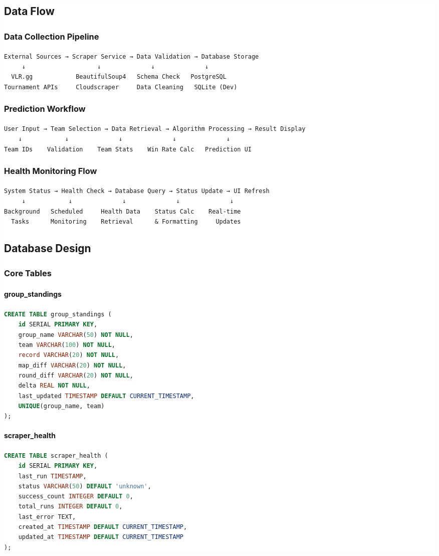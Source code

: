 ## **Data Flow**

### **Data Collection Pipeline**

```
External Sources → Scraper Service → Data Validation → Database Storage
     ↓                    ↓              ↓              ↓
  VLR.gg            BeautifulSoup4   Schema Check   PostgreSQL
Tournament APIs     Cloudscraper     Data Cleaning   SQLite (Dev)
```

### **Prediction Workflow**

```
User Input → Team Selection → Data Retrieval → Algorithm Processing → Result Display
    ↓            ↓              ↓              ↓              ↓
Team IDs    Validation    Team Stats    Win Rate Calc   Prediction UI
```

### **Health Monitoring Flow**

```
System Status → Health Check → Database Query → Status Update → UI Refresh
     ↓            ↓              ↓              ↓              ↓
Background   Scheduled     Health Data    Status Calc    Real-time
  Tasks      Monitoring    Retrieval      & Formatting     Updates
```

## **Database Design**

### **Core Tables**

#### **group_standings**
```sql
CREATE TABLE group_standings (
    id SERIAL PRIMARY KEY,
    group_name VARCHAR(50) NOT NULL,
    team VARCHAR(100) NOT NULL,
    record VARCHAR(20) NOT NULL,
    map_diff VARCHAR(20) NOT NULL,
    round_diff VARCHAR(20) NOT NULL,
    delta REAL NOT NULL,
    last_updated TIMESTAMP DEFAULT CURRENT_TIMESTAMP,
    UNIQUE(group_name, team)
);
```

#### **scraper_health**
```sql
CREATE TABLE scraper_health (
    id SERIAL PRIMARY KEY,
    last_run TIMESTAMP,
    status VARCHAR(50) DEFAULT 'unknown',
    success_count INTEGER DEFAULT 0,
    total_runs INTEGER DEFAULT 0,
    last_error TEXT,
    created_at TIMESTAMP DEFAULT CURRENT_TIMESTAMP,
    updated_at TIMESTAMP DEFAULT CURRENT_TIMESTAMP
);
```
